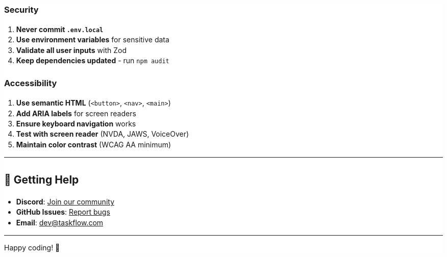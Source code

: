 ### Security

1. **Never commit `.env.local`**
2. **Use environment variables** for sensitive data
3. **Validate all user inputs** with Zod
4. **Keep dependencies updated** - run `npm audit`

### Accessibility

1. **Use semantic HTML** (`<button>`, `<nav>`, `<main>`)
2. **Add ARIA labels** for screen readers
3. **Ensure keyboard navigation** works
4. **Test with screen reader** (NVDA, JAWS, VoiceOver)
5. **Maintain color contrast** (WCAG AA minimum)

---

## 🤝 Getting Help

- **Discord**: [Join our community](https://discord.gg/taskflow)
- **GitHub Issues**: [Report bugs](https://github.com/your-org/taskflow/issues)
- **Email**: dev@taskflow.com

---

Happy coding! 🎉

